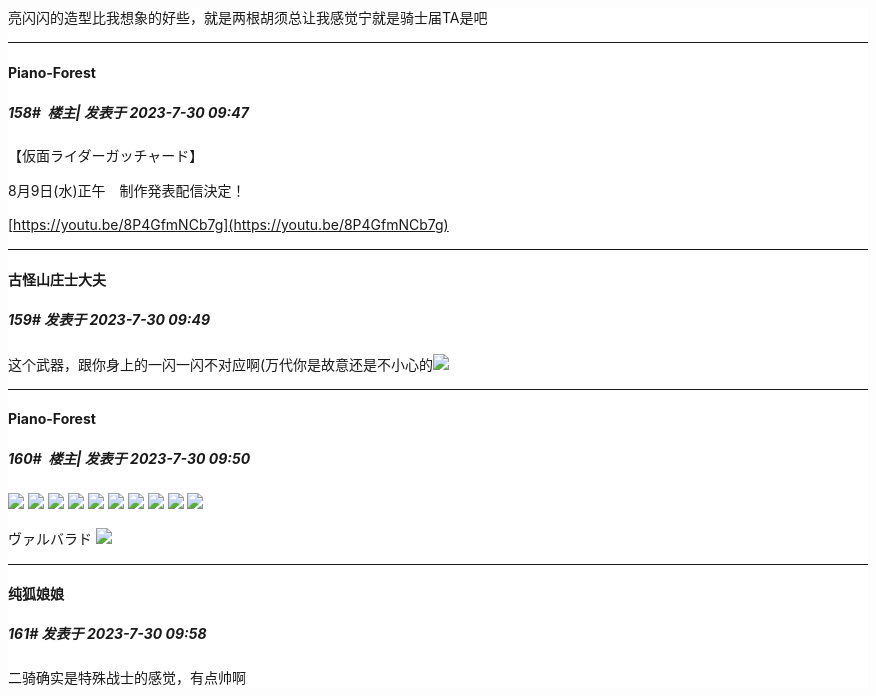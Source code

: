 亮闪闪的造型比我想象的好些，就是两根胡须总让我感觉宁就是骑士届TA是吧


*****

####  Piano-Forest  
##### 158#         楼主| 发表于 2023-7-30 09:47

【仮面ライダーガッチャード】

8月9日(水)正午　制作発表配信決定！

[https://youtu.be/8P4GfmNCb7g](https://youtu.be/8P4GfmNCb7g)

*****

####  古怪山庄士大夫  
##### 159#       发表于 2023-7-30 09:49

这个武器，跟你身上的一闪一闪不对应啊(万代你是故意还是不小心的<img src="https://static.saraba1st.com/image/smiley/face2017/264.png" referrerpolicy="no-referrer">

*****

####  Piano-Forest  
##### 160#         楼主| 发表于 2023-7-30 09:50

<img src="https://p.sda1.dev/12/616718a9b9dbfee7dc0b57c1568ae801/f0294b9e-1122-4e87-b676-7e786e2bcfd9.jpg" referrerpolicy="no-referrer">
<img src="https://p.sda1.dev/12/886fef239f3a0415acdc6c18e53cd4bf/09956115-f460-49f5-be9b-28eb1c99b99d.jpg" referrerpolicy="no-referrer">
<img src="https://p.sda1.dev/12/46c3d0cb983e4e99e97bdc9a142a882d/a7f181ea-5f98-4974-91a7-080fd8a19f3a.jpg" referrerpolicy="no-referrer">
<img src="https://p.sda1.dev/12/dcacd9750a2d087229d3f66cfbf58a82/350a5dc7-bacf-43bc-a223-f3561ab5321e.jpg" referrerpolicy="no-referrer">
<img src="https://p.sda1.dev/12/5b47e05d26b7e32c26b14d70402b6047/1fd1c3c6-84f0-4ced-b1c6-646ea8ee8674.jpg" referrerpolicy="no-referrer">
<img src="https://p.sda1.dev/12/1c39e10c0b2b97d34fc6369ef7e9e0b6/5088fdac-99f9-4b7b-b60b-935007d4559e.jpg" referrerpolicy="no-referrer">
<img src="https://p.sda1.dev/12/90d3d22101b0d16f0dff8dacedc1ea73/abd27e02-4569-497a-95a1-5b8b80578922.jpg" referrerpolicy="no-referrer">

<img src="https://p.sda1.dev/12/22bac3420407f262d7e68eab988c3daa/a71b1e79-8646-4422-95f9-7c5941f8a94c.jpg" referrerpolicy="no-referrer">
<img src="https://p.sda1.dev/12/e82f118bcf839d7d0c7b82271417ca21/dbf76055-1338-4f59-a062-fd8292c8ac4b.jpg" referrerpolicy="no-referrer">
<img src="https://p.sda1.dev/12/bc353307246b82a9348075150eb518ec/e8801bf5-f8f6-49c5-941f-43932aa700ab.jpg" referrerpolicy="no-referrer">

ヴァルバラド
<img src="https://p.sda1.dev/12/9906c918e262bad0cc696660c88f1467/ae4babd3-26aa-4a8e-b72c-53dc35595058.jpg" referrerpolicy="no-referrer">


*****

####  纯狐娘娘  
##### 161#       发表于 2023-7-30 09:58

二骑确实是特殊战士的感觉，有点帅啊
